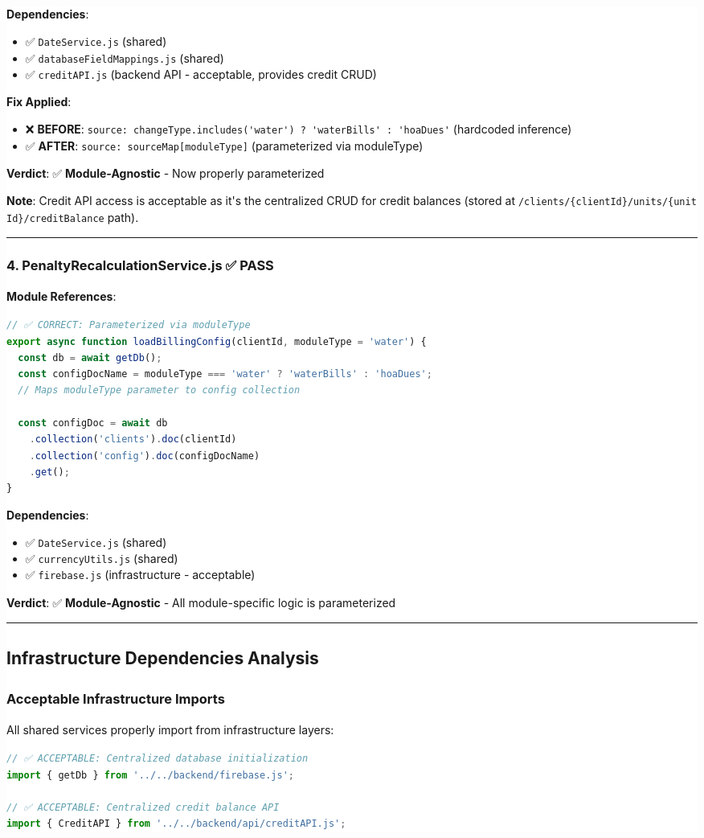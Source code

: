 **Dependencies**:
- ✅ `DateService.js` (shared)
- ✅ `databaseFieldMappings.js` (shared)
- ✅ `creditAPI.js` (backend API - acceptable, provides credit CRUD)

**Fix Applied**: 
- ❌ **BEFORE**: `source: changeType.includes('water') ? 'waterBills' : 'hoaDues'` (hardcoded inference)
- ✅ **AFTER**: `source: sourceMap[moduleType]` (parameterized via moduleType)

**Verdict**: ✅ **Module-Agnostic** - Now properly parameterized

**Note**: Credit API access is acceptable as it's the centralized CRUD for credit balances (stored at `/clients/{clientId}/units/{unitId}/creditBalance` path).

---

### 4. PenaltyRecalculationService.js ✅ PASS

**Module References**:
```javascript
// ✅ CORRECT: Parameterized via moduleType
export async function loadBillingConfig(clientId, moduleType = 'water') {
  const db = await getDb();
  const configDocName = moduleType === 'water' ? 'waterBills' : 'hoaDues';
  // Maps moduleType parameter to config collection
  
  const configDoc = await db
    .collection('clients').doc(clientId)
    .collection('config').doc(configDocName)
    .get();
}
```

**Dependencies**:
- ✅ `DateService.js` (shared)
- ✅ `currencyUtils.js` (shared)
- ✅ `firebase.js` (infrastructure - acceptable)

**Verdict**: ✅ **Module-Agnostic** - All module-specific logic is parameterized

---

## Infrastructure Dependencies Analysis

### Acceptable Infrastructure Imports

All shared services properly import from infrastructure layers:

```javascript
// ✅ ACCEPTABLE: Centralized database initialization
import { getDb } from '../../backend/firebase.js';

// ✅ ACCEPTABLE: Centralized credit balance API
import { CreditAPI } from '../../backend/api/creditAPI.js';
```
